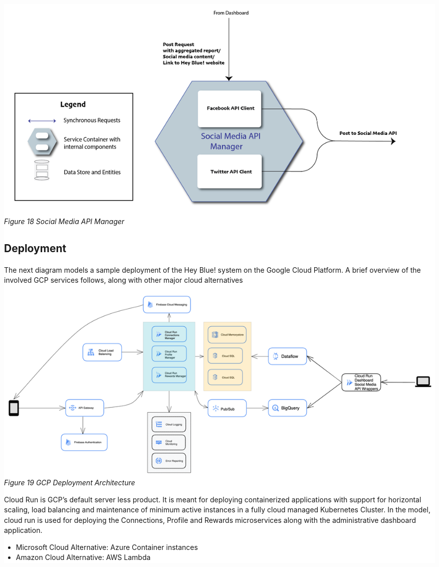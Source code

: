 ![Social Media API](/Diagrams/social.png)
*Figure 18 Social Media API Manager*

## Deployment
The next diagram models a sample deployment of the Hey Blue! system on the Google Cloud Platform. A brief overview of the involved GCP services follows, along with other major cloud alternatives

![gcp](/Diagrams/gcp.png)
*Figure 19 GCP Deployment Architecture*

Cloud Run is GCP’s default server less product. It is meant for deploying containerized applications with support for horizontal scaling, load balancing and maintenance of minimum active instances in a fully cloud managed Kubernetes Cluster. In the model, cloud run is used for deploying the Connections, Profile and Rewards microservices along with the administrative dashboard application.  
+ Microsoft Cloud Alternative: Azure Container instances  
+ Amazon Cloud Alternative: AWS Lambda
